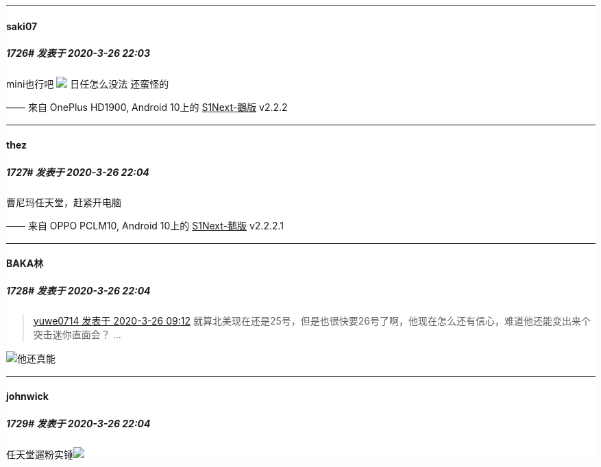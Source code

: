 

*****

####  saki07  
##### 1726#       发表于 2020-3-26 22:03




mini也行吧 <img src="https://static.saraba1st.com/image/smiley/face2017/038.png" referrerpolicy="no-referrer">
日任怎么没法 还蛮怪的

—— 來自 OnePlus HD1900, Android 10上的 [S1Next-鵝版](https://github.com/ykrank/S1-Next/releases) v2.2.2







*****

####  thez  
##### 1727#       发表于 2020-3-26 22:04




曹尼玛任天堂，赶紧开电脑

—— 来自 OPPO PCLM10, Android 10上的 [S1Next-鹅版](https://github.com/ykrank/S1-Next/releases) v2.2.2.1







*****

####  BAKA林  
##### 1728#       发表于 2020-3-26 22:04



<blockquote><a href="httphttps://bbs.saraba1st.com/2b/forum.php?mod=redirect&amp;goto=findpost&amp;pid=46875897&amp;ptid=1905029" target="_blank">yuwe0714 发表于 2020-3-26 09:12</a>
就算北美现在还是25号，但是也很快要26号了啊，他现在怎么还有信心，难道他还能变出来个突击迷你直面会？ ...</blockquote>
<img src="https://static.saraba1st.com/image/smiley/face2017/067.png" referrerpolicy="no-referrer">他还真能







*****

####  johnwick  
##### 1729#       发表于 2020-3-26 22:04




任天堂遛粉实锤<img src="https://static.saraba1st.com/image/smiley/face2017/037.png" referrerpolicy="no-referrer">
